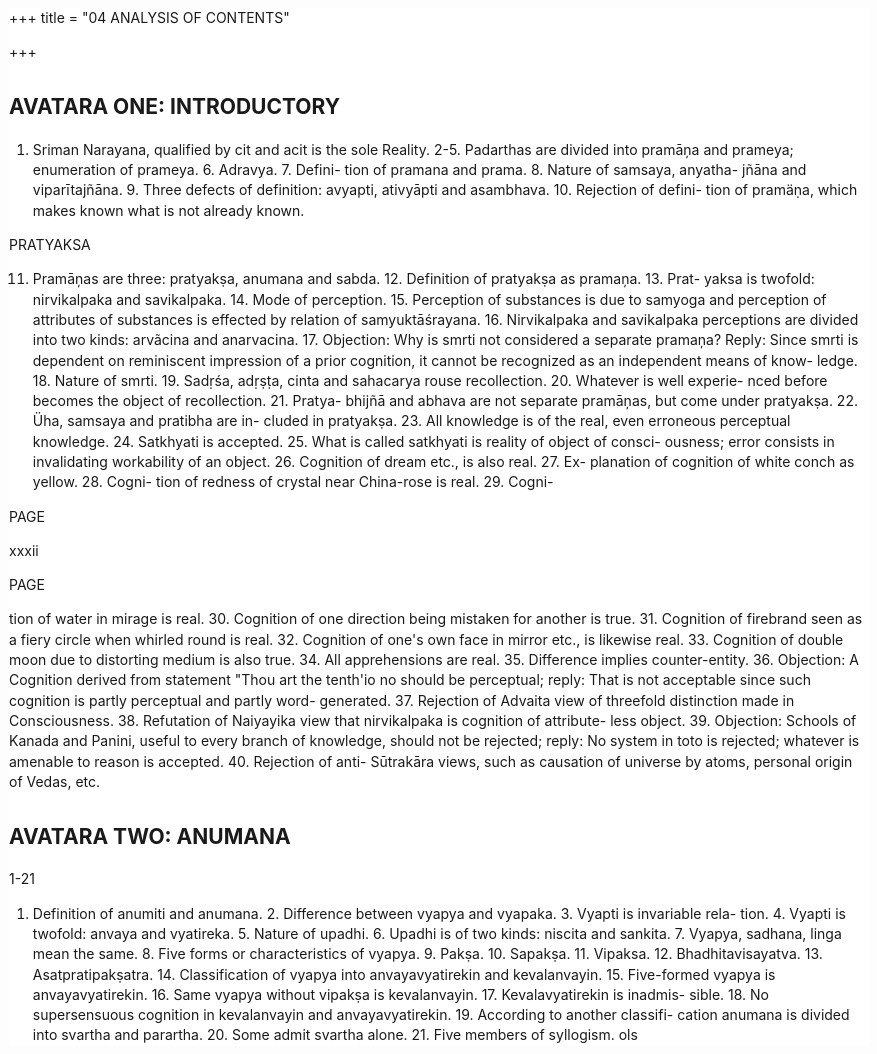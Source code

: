 +++
title = "04 ANALYSIS OF CONTENTS"

+++

## AVATARA ONE: INTRODUCTORY 

1. Sriman Narayana, qualified by cit and acit is the sole Reality. 2-5. Padarthas are divided into pramāņa and prameya; enumeration of prameya. 6. Adravya. 7. Defini- tion of pramana and prama. 8. Nature of samsaya, anyatha- jñāna and viparītajñāna. 9. Three defects of definition: avyapti, ativyāpti and asambhava. 10. Rejection of defini- tion of pramäṇa, which makes known what is not already known. 

PRATYAKSA 

11. Pramāņas are three: pratyakṣa, anumana and sabda. 12. Definition of pratyakṣa as pramaņa. 13. Prat- yaksa is twofold: nirvikalpaka and savikalpaka. 14. Mode of perception. 15. Perception of substances is due to samyoga and perception of attributes of substances is effected by relation of samyuktāśrayana. 16. Nirvikalpaka and savikalpaka perceptions are divided into two kinds: arvãcina and anarvacina. 17. Objection: Why is smrti not considered a separate pramaņa? Reply: Since smrti is dependent on reminiscent impression of a prior cognition, it cannot be recognized as an independent means of know- ledge. 18. Nature of smrti. 19. Sadṛśa, adṛṣṭa, cinta and sahacarya rouse recollection. 20. Whatever is well experie- nced before becomes the object of recollection. 21. Pratya- bhijñā and abhava are not separate pramāņas, but come under pratyakṣa. 22. Üha, samsaya and pratibha are in- cluded in pratyakṣa. 23. All knowledge is of the real, even erroneous perceptual knowledge. 24. Satkhyati is accepted. 25. What is called satkhyati is reality of object of consci- ousness; error consists in invalidating workability of an object. 26. Cognition of dream etc., is also real. 27. Ex- planation of cognition of white conch as yellow. 28. Cogni- tion of redness of crystal near China-rose is real. 29. Cogni- 

PAGE 

xxxii 

PAGE 

tion of water in mirage is real. 30. Cognition of one direction being mistaken for another is true. 31. Cognition of firebrand seen as a fiery circle when whirled round is real. 32. Cognition of one's own face in mirror etc., is likewise real. 33. Cognition of double moon due to distorting medium is also true. 34. All apprehensions are real. 35. Difference implies counter-entity. 36. Objection: A Cognition derived from statement "Thou art the tenth'io no should be perceptual; reply: That is not acceptable since such cognition is partly perceptual and partly word- generated. 37. Rejection of Advaita view of threefold distinction made in Consciousness. 38. Refutation of Naiyayika view that nirvikalpaka is cognition of attribute- less object. 39. Objection: Schools of Kanada and Panini, useful to every branch of knowledge, should not be rejected; reply: No system in toto is rejected; whatever is amenable to reason is accepted. 40. Rejection of anti- Sūtrakāra views, such as causation of universe by atoms, personal origin of Vedas, etc. 

## AVATARA TWO: ANUMANA 

1-21 

1. Definition of anumiti and anumana. 2. Difference between vyapya and vyapaka. 3. Vyapti is invariable rela- tion. 4. Vyapti is twofold: anvaya and vyatireka. 5. Nature of upadhi. 6. Upadhi is of two kinds: niscita and sankita. 7. Vyapya, sadhana, linga mean the same. 8. Five forms or characteristics of vyapya. 9. Pakṣa. 10. Sapakṣa. 11. Vipaksa. 12. Bhadhitavisayatva. 13. Asatpratipakṣatra. 14. Classification of vyapya into anvayavyatirekin and kevalanvayin. 15. Five-formed vyapya is anvayavyatirekin. 16. Same vyapya without vipakṣa is kevalanvayin. 17. Kevalavyatirekin is inadmis- sible. 18. No supersensuous cognition in kevalanvayin and anvayavyatirekin. 19. According to another classifi- cation anumana is divided into svartha and parartha. 20. Some admit svartha alone. 21. Five members of syllogism. ols 
